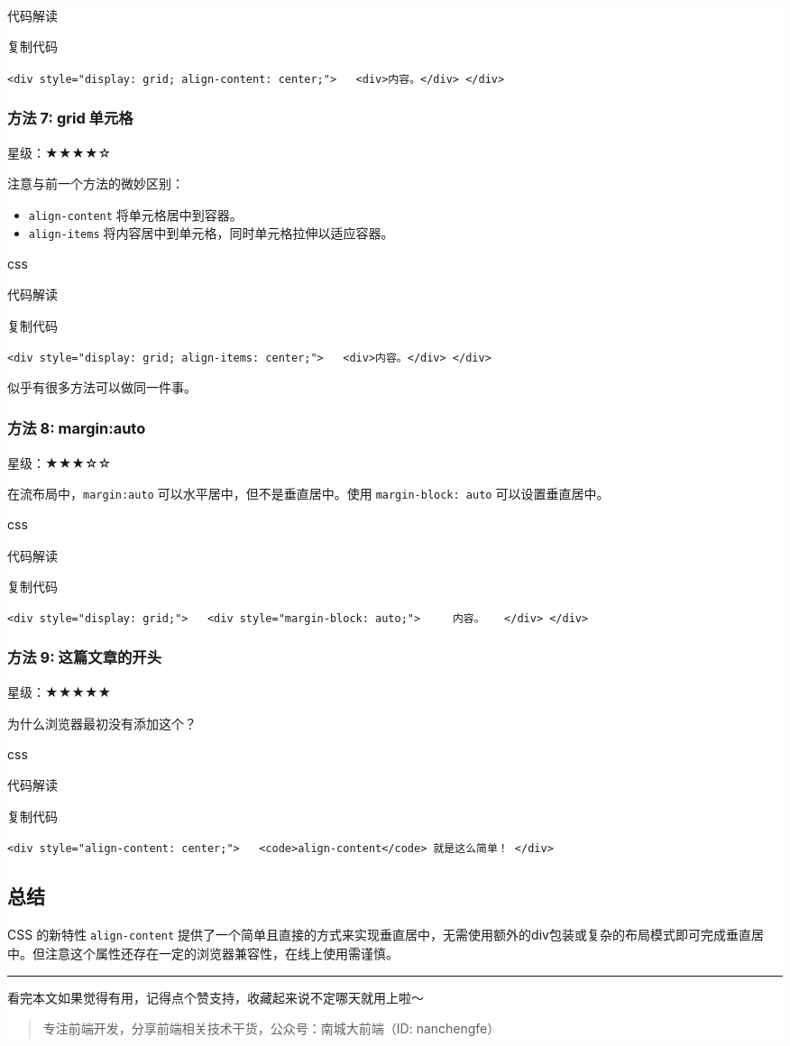  代码解读

复制代码

`<div style="display: grid; align-content: center;">   <div>内容。</div> </div>`

### 方法 7: grid 单元格

星级：★★★★☆

注意与前一个方法的微妙区别：

*   `align-content` 将单元格居中到容器。
*   `align-items` 将内容居中到单元格，同时单元格拉伸以适应容器。

css

 代码解读

复制代码

`<div style="display: grid; align-items: center;">   <div>内容。</div> </div>`

似乎有很多方法可以做同一件事。

### 方法 8: margin:auto

星级：★★★☆☆

在流布局中，`margin:auto` 可以水平居中，但不是垂直居中。使用 `margin-block: auto` 可以设置垂直居中。

css

 代码解读

复制代码

`<div style="display: grid;">   <div style="margin-block: auto;">     内容。   </div> </div>`

### 方法 9: 这篇文章的开头

星级：★★★★★

为什么浏览器最初没有添加这个？

css

 代码解读

复制代码

`<div style="align-content: center;">   <code>align-content</code> 就是这么简单！ </div>`

总结
--

CSS 的新特性 `align-content` 提供了一个简单且直接的方式来实现垂直居中，无需使用额外的div包装或复杂的布局模式即可完成垂直居中。但注意这个属性还存在一定的浏览器兼容性，在线上使用需谨慎。

* * *

看完本文如果觉得有用，记得点个赞支持，收藏起来说不定哪天就用上啦～

> 专注前端开发，分享前端相关技术干货，公众号：南城大前端（ID: nanchengfe）